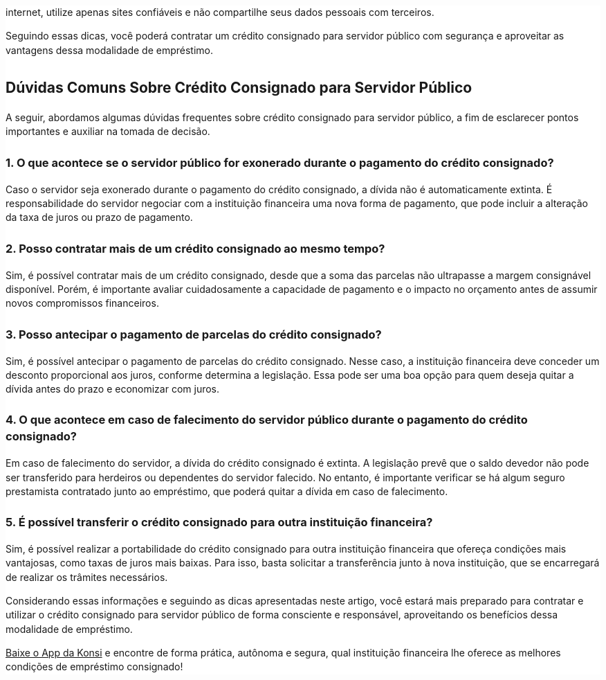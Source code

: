 internet, utilize apenas sites confiáveis e não compartilhe seus dados pessoais com terceiros.</p><p>Seguindo essas dicas, você poderá contratar um crédito consignado para servidor público com segurança e aproveitar as vantagens dessa modalidade de empréstimo.</p><h2 id="d%C3%BAvidas-comuns-sobre-cr%C3%A9dito-consignado-para-servidor-p%C3%BAblico">Dúvidas Comuns Sobre Crédito Consignado para Servidor Público</h2><p>A seguir, abordamos algumas dúvidas frequentes sobre crédito consignado para servidor público, a fim de esclarecer pontos importantes e auxiliar na tomada de decisão.</p><h3 id="1-o-que-acontece-se-o-servidor-p%C3%BAblico-for-exonerado-durante-o-pagamento-do-cr%C3%A9dito-consignado">1. O que acontece se o servidor público for exonerado durante o pagamento do crédito consignado?</h3><p>Caso o servidor seja exonerado durante o pagamento do crédito consignado, a dívida não é automaticamente extinta. É responsabilidade do servidor negociar com a instituição financeira uma nova forma de pagamento, que pode incluir a alteração da taxa de juros ou prazo de pagamento.</p><h3 id="2-posso-contratar-mais-de-um-cr%C3%A9dito-consignado-ao-mesmo-tempo">2. Posso contratar mais de um crédito consignado ao mesmo tempo?</h3><p>Sim, é possível contratar mais de um crédito consignado, desde que a soma das parcelas não ultrapasse a margem consignável disponível. Porém, é importante avaliar cuidadosamente a capacidade de pagamento e o impacto no orçamento antes de assumir novos compromissos financeiros.</p><h3 id="3-posso-antecipar-o-pagamento-de-parcelas-do-cr%C3%A9dito-consignado">3. Posso antecipar o pagamento de parcelas do crédito consignado?</h3><p>Sim, é possível antecipar o pagamento de parcelas do crédito consignado. Nesse caso, a instituição financeira deve conceder um desconto proporcional aos juros, conforme determina a legislação. Essa pode ser uma boa opção para quem deseja quitar a dívida antes do prazo e economizar com juros.</p><h3 id="4-o-que-acontece-em-caso-de-falecimento-do-servidor-p%C3%BAblico-durante-o-pagamento-do-cr%C3%A9dito-consignado">4. O que acontece em caso de falecimento do servidor público durante o pagamento do crédito consignado?</h3><p>Em caso de falecimento do servidor, a dívida do crédito consignado é extinta. A legislação prevê que o saldo devedor não pode ser transferido para herdeiros ou dependentes do servidor falecido. No entanto, é importante verificar se há algum seguro prestamista contratado junto ao empréstimo, que poderá quitar a dívida em caso de falecimento.</p><h3 id="5-%C3%A9-poss%C3%ADvel-transferir-o-cr%C3%A9dito-consignado-para-outra-institui%C3%A7%C3%A3o-financeira">5. É possível transferir o crédito consignado para outra instituição financeira?</h3><p>Sim, é possível realizar a portabilidade do crédito consignado para outra instituição financeira que ofereça condições mais vantajosas, como taxas de juros mais baixas. Para isso, basta solicitar a transferência junto à nova instituição, que se encarregará de realizar os trâmites necessários.</p><p>Considerando essas informações e seguindo as dicas apresentadas neste artigo, você estará mais preparado para contratar e utilizar o crédito consignado para servidor público de forma consciente e responsável, aproveitando os benefícios dessa modalidade de empréstimo.</p><p><a href="https://q2kj.adj.st/?adj_t=1075aqga&amp;adj_campaign=site&amp;adj_adgroup=blog&amp;adj_creative=credito-consignado-para-servidor-publico">Baixe o App da Konsi</a> e encontre de forma prática, autônoma e segura, qual instituição financeira lhe oferece as melhores condições de empréstimo consignado!</p>
